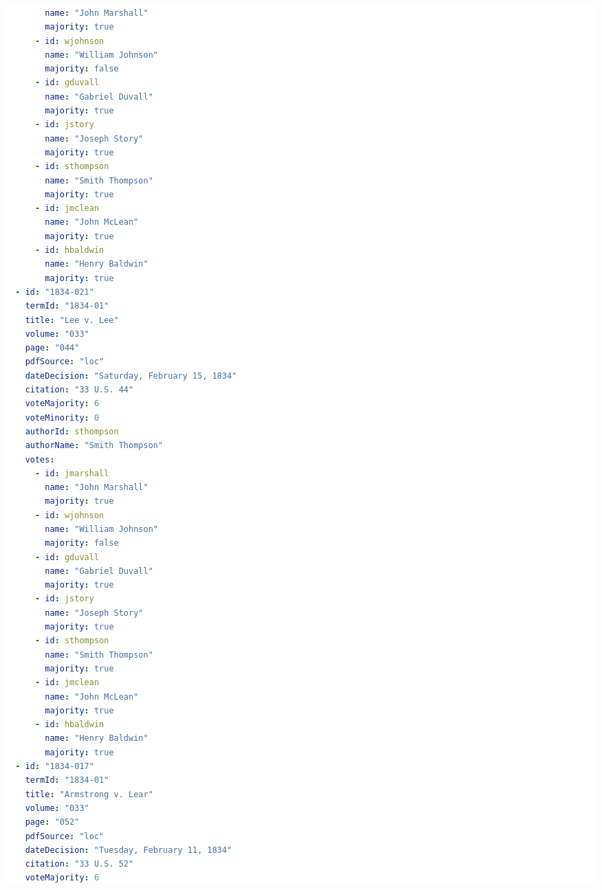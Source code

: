 ```yaml
        name: "John Marshall"
        majority: true
      - id: wjohnson
        name: "William Johnson"
        majority: false
      - id: gduvall
        name: "Gabriel Duvall"
        majority: true
      - id: jstory
        name: "Joseph Story"
        majority: true
      - id: sthompson
        name: "Smith Thompson"
        majority: true
      - id: jmclean
        name: "John McLean"
        majority: true
      - id: hbaldwin
        name: "Henry Baldwin"
        majority: true
  - id: "1834-021"
    termId: "1834-01"
    title: "Lee v. Lee"
    volume: "033"
    page: "044"
    pdfSource: "loc"
    dateDecision: "Saturday, February 15, 1834"
    citation: "33 U.S. 44"
    voteMajority: 6
    voteMinority: 0
    authorId: sthompson
    authorName: "Smith Thompson"
    votes:
      - id: jmarshall
        name: "John Marshall"
        majority: true
      - id: wjohnson
        name: "William Johnson"
        majority: false
      - id: gduvall
        name: "Gabriel Duvall"
        majority: true
      - id: jstory
        name: "Joseph Story"
        majority: true
      - id: sthompson
        name: "Smith Thompson"
        majority: true
      - id: jmclean
        name: "John McLean"
        majority: true
      - id: hbaldwin
        name: "Henry Baldwin"
        majority: true
  - id: "1834-017"
    termId: "1834-01"
    title: "Armstrong v. Lear"
    volume: "033"
    page: "052"
    pdfSource: "loc"
    dateDecision: "Tuesday, February 11, 1834"
    citation: "33 U.S. 52"
    voteMajority: 6
```